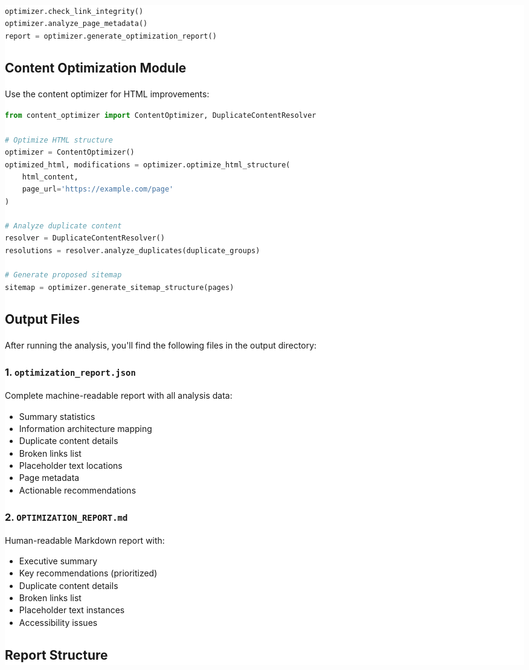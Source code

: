 ```python
optimizer.check_link_integrity()
optimizer.analyze_page_metadata()
report = optimizer.generate_optimization_report()
```

## Content Optimization Module

Use the content optimizer for HTML improvements:

```python
from content_optimizer import ContentOptimizer, DuplicateContentResolver

# Optimize HTML structure
optimizer = ContentOptimizer()
optimized_html, modifications = optimizer.optimize_html_structure(
    html_content,
    page_url='https://example.com/page'
)

# Analyze duplicate content
resolver = DuplicateContentResolver()
resolutions = resolver.analyze_duplicates(duplicate_groups)

# Generate proposed sitemap
sitemap = optimizer.generate_sitemap_structure(pages)
```

## Output Files

After running the analysis, you'll find the following files in the output directory:

### 1. `optimization_report.json`
Complete machine-readable report with all analysis data:
- Summary statistics
- Information architecture mapping
- Duplicate content details
- Broken links list
- Placeholder text locations
- Page metadata
- Actionable recommendations

### 2. `OPTIMIZATION_REPORT.md`
Human-readable Markdown report with:
- Executive summary
- Key recommendations (prioritized)
- Duplicate content details
- Broken links list
- Placeholder text instances
- Accessibility issues

## Report Structure
